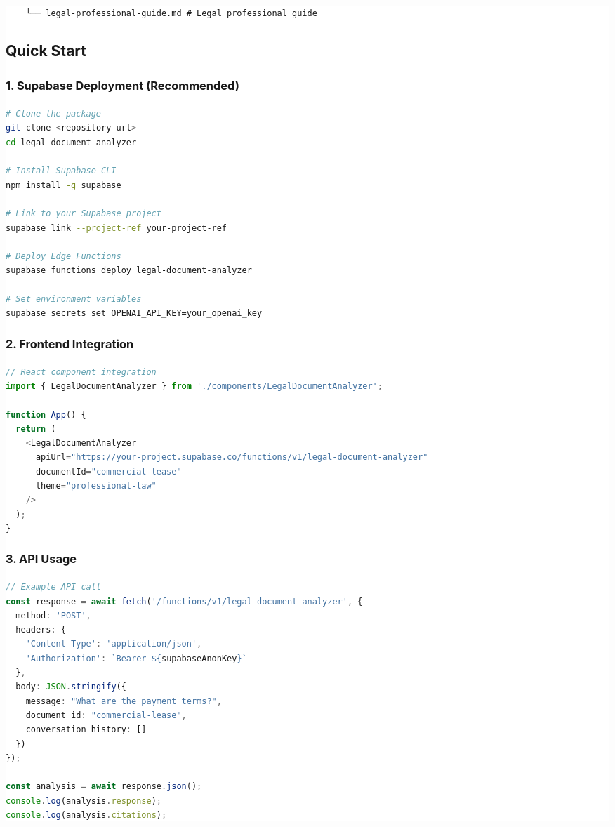 ```
    └── legal-professional-guide.md # Legal professional guide
```

## Quick Start

### 1. Supabase Deployment (Recommended)

```bash
# Clone the package
git clone <repository-url>
cd legal-document-analyzer

# Install Supabase CLI
npm install -g supabase

# Link to your Supabase project
supabase link --project-ref your-project-ref

# Deploy Edge Functions
supabase functions deploy legal-document-analyzer

# Set environment variables
supabase secrets set OPENAI_API_KEY=your_openai_key
```

### 2. Frontend Integration

```typescript
// React component integration
import { LegalDocumentAnalyzer } from './components/LegalDocumentAnalyzer';

function App() {
  return (
    <LegalDocumentAnalyzer
      apiUrl="https://your-project.supabase.co/functions/v1/legal-document-analyzer"
      documentId="commercial-lease"
      theme="professional-law"
    />
  );
}
```

### 3. API Usage

```typescript
// Example API call
const response = await fetch('/functions/v1/legal-document-analyzer', {
  method: 'POST',
  headers: {
    'Content-Type': 'application/json',
    'Authorization': `Bearer ${supabaseAnonKey}`
  },
  body: JSON.stringify({
    message: "What are the payment terms?",
    document_id: "commercial-lease",
    conversation_history: []
  })
});

const analysis = await response.json();
console.log(analysis.response);
console.log(analysis.citations);
```
